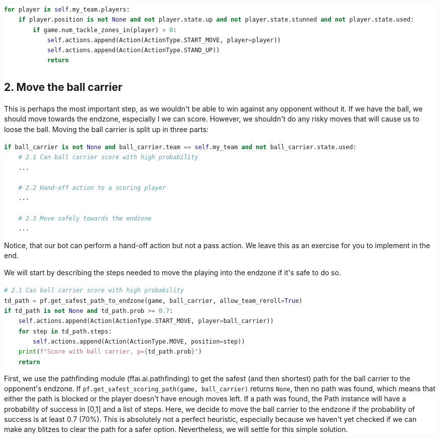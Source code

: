 ```python
for player in self.my_team.players:
    if player.position is not None and not player.state.up and not player.state.stunned and not player.state.used:
        if game.num_tackle_zones_in(player) > 0:
            self.actions.append(Action(ActionType.START_MOVE, player=player))
            self.actions.append(Action(ActionType.STAND_UP))
            return
```

## 2. Move the ball carrier

This is perhaps the most important step, as we wouldn't be able to win against any opponent without it. If we have the
ball, we should move towards the endzone, especially I we can score. However, we shouldn't do any risky moves that will
cause us to loose the ball. Moving the ball carrier is split up in three parts:

```python
if ball_carrier is not None and ball_carrier.team == self.my_team and not ball_carrier.state.used:
    # 2.1 Can ball carrier score with high probability
    ...

    # 2.2 Hand-off action to a scoring player
    ...

    # 2.3 Move safely towards the endzone
    ...
```

Notice, that our bot can perform a hand-off action but not a pass action. We leave this as an exercise for you to implement in the end. 

We will start by describing the steps needed to move the playing into the endzone if it's safe to do so.

```python
# 2.1 Can ball carrier score with high probability
td_path = pf.get_safest_path_to_endzone(game, ball_carrier, allow_team_reroll=True)
if td_path is not None and td_path.prob >= 0.7:
    self.actions.append(Action(ActionType.START_MOVE, player=ball_carrier))
    for step in td_path.steps:
        self.actions.append(Action(ActionType.MOVE, position=step))
    print(f"Score with ball carrier, p={td_path.prob}")
    return
```

First, we use the pathfinding module (ffai.ai.pathfinding) to get the safest (and then shortest) path for the ball carrier to the opponent's endzone. If ```pf.get_safest_scoring_path(game, ball_carrier)``` returns ```None```, then no path was found, which
means that either the path is blocked or the player doesn't have enough moves left. If a path was found, the Path instance
will have a probability of success in [0,1] and a list of steps. Here, we decide to move the ball carrier to the endzone if the probability of success is at least 0.7 (70%). This is absolutely not a perfect heuristic, especially because we haven't
yet checked if we can make any blitzes to clear the path for a safer option. Nevertheless, we will settle for this simple
solution.
